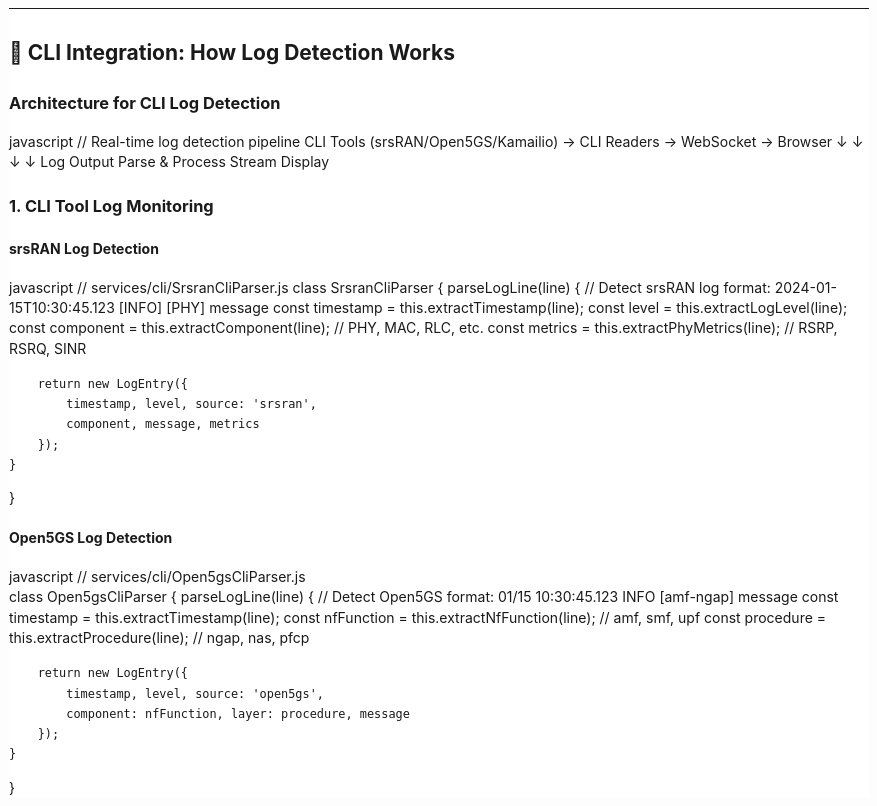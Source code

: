 
---

## 🔌 CLI Integration: How Log Detection Works

### **Architecture for CLI Log Detection**

javascript
// Real-time log detection pipeline
CLI Tools (srsRAN/Open5GS/Kamailio) → CLI Readers → WebSocket → Browser
     ↓                                      ↓           ↓         ↓
Log Output                            Parse & Process  Stream    Display


### **1. CLI Tool Log Monitoring**

#### **srsRAN Log Detection**
javascript
// services/cli/SrsranCliParser.js
class SrsranCliParser {
    parseLogLine(line) {
        // Detect srsRAN log format: 2024-01-15T10:30:45.123 [INFO] [PHY] message
        const timestamp = this.extractTimestamp(line);
        const level = this.extractLogLevel(line);
        const component = this.extractComponent(line); // PHY, MAC, RLC, etc.
        const metrics = this.extractPhyMetrics(line);  // RSRP, RSRQ, SINR
        
        return new LogEntry({
            timestamp, level, source: 'srsran', 
            component, message, metrics
        });
    }
}


#### **Open5GS Log Detection**
javascript
// services/cli/Open5gsCliParser.js  
class Open5gsCliParser {
    parseLogLine(line) {
        // Detect Open5GS format: 01/15 10:30:45.123 INFO [amf-ngap] message
        const timestamp = this.extractTimestamp(line);
        const nfFunction = this.extractNfFunction(line); // amf, smf, upf
        const procedure = this.extractProcedure(line);   // ngap, nas, pfcp
        
        return new LogEntry({
            timestamp, level, source: 'open5gs',
            component: nfFunction, layer: procedure, message
        });
    }
}

